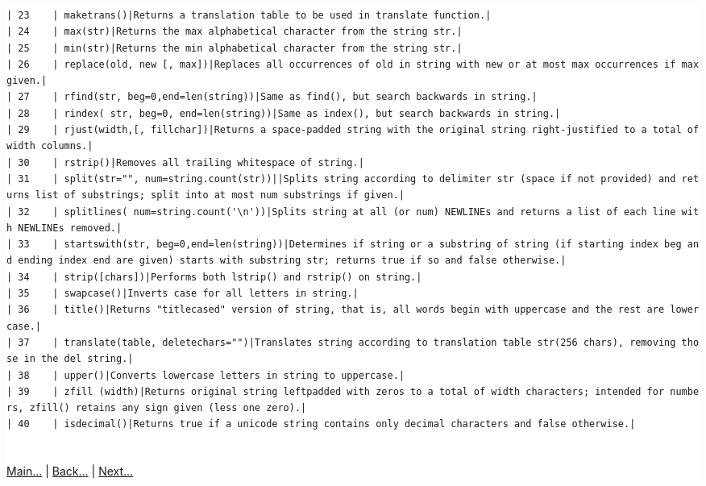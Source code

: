     | 23    | maketrans()|Returns a translation table to be used in translate function.|
    | 24    | max(str)|Returns the max alphabetical character from the string str.|
    | 25    | min(str)|Returns the min alphabetical character from the string str.|
    | 26	| replace(old, new [, max])|Replaces all occurrences of old in string with new or at most max occurrences if max given.|
    | 27	| rfind(str, beg=0,end=len(string))|Same as find(), but search backwards in string.|
    | 28	| rindex( str, beg=0, end=len(string))|Same as index(), but search backwards in string.|
    | 29	| rjust(width,[, fillchar])|Returns a space-padded string with the original string right-justified to a total of width columns.|
    | 30    | rstrip()|Removes all trailing whitespace of string.|
    | 31	| split(str="", num=string.count(str))||Splits string according to delimiter str (space if not provided) and returns list of substrings; split into at most num substrings if given.|
    | 32	| splitlines( num=string.count('\n'))|Splits string at all (or num) NEWLINEs and returns a list of each line with NEWLINEs removed.|
    | 33	| startswith(str, beg=0,end=len(string))|Determines if string or a substring of string (if starting index beg and ending index end are given) starts with substring str; returns true if so and false otherwise.|
    | 34	| strip([chars])|Performs both lstrip() and rstrip() on string.|
    | 35	| swapcase()|Inverts case for all letters in string.|
    | 36	| title()|Returns "titlecased" version of string, that is, all words begin with uppercase and the rest are lowercase.|
    | 37	| translate(table, deletechars="")|Translates string according to translation table str(256 chars), removing those in the del string.|
    | 38    | upper()|Converts lowercase letters in string to uppercase.|
    | 39    | zfill (width)|Returns original string leftpadded with zeros to a total of width characters; intended for numbers, zfill() retains any sign given (less one zero).|
    | 40	| isdecimal()|Returns true if a unicode string contains only decimal characters and false otherwise.|     

#
[Main...](https://github.com/ptoraskar/Python-Learning/blob/master/README.md) | [Back...](/Module-2/1_file_functions.md) | [Next...](/Module-2/3_list.md)
